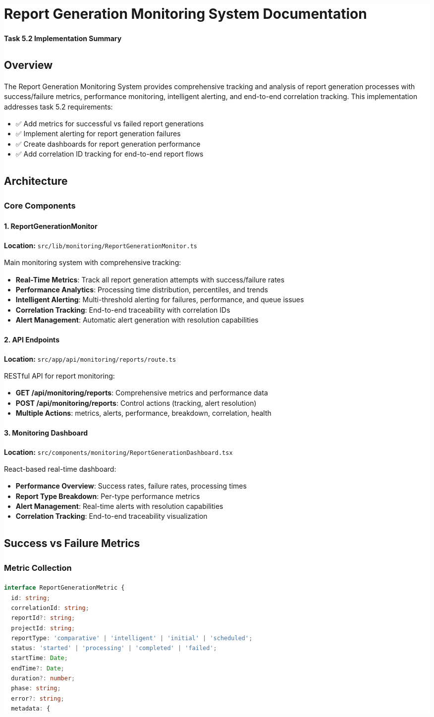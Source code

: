 # Report Generation Monitoring System Documentation
**Task 5.2 Implementation Summary**

## Overview

The Report Generation Monitoring System provides comprehensive tracking and analysis of report generation processes with success/failure metrics, performance monitoring, intelligent alerting, and end-to-end correlation tracking. This implementation addresses task 5.2 requirements:

- ✅ Add metrics for successful vs failed report generations
- ✅ Implement alerting for report generation failures  
- ✅ Create dashboards for report generation performance
- ✅ Add correlation ID tracking for end-to-end report flows

## Architecture

### Core Components

#### 1. ReportGenerationMonitor
**Location:** `src/lib/monitoring/ReportGenerationMonitor.ts`

Main monitoring system with comprehensive tracking:
- **Real-Time Metrics**: Track all report generation attempts with success/failure rates
- **Performance Analytics**: Processing time distribution, percentiles, and trends
- **Intelligent Alerting**: Multi-threshold alerting for failures, performance, and queue issues
- **Correlation Tracking**: End-to-end traceability with correlation IDs
- **Alert Management**: Automatic alert generation with resolution capabilities

#### 2. API Endpoints
**Location:** `src/app/api/monitoring/reports/route.ts`

RESTful API for report monitoring:
- **GET /api/monitoring/reports**: Comprehensive metrics and performance data
- **POST /api/monitoring/reports**: Control actions (tracking, alert resolution)
- **Multiple Actions**: metrics, alerts, performance, breakdown, correlation, health

#### 3. Monitoring Dashboard
**Location:** `src/components/monitoring/ReportGenerationDashboard.tsx`

React-based real-time dashboard:
- **Performance Overview**: Success rates, failure rates, processing times
- **Report Type Breakdown**: Per-type performance metrics
- **Alert Management**: Real-time alerts with resolution capabilities
- **Correlation Tracking**: End-to-end traceability visualization

## Success vs Failure Metrics

### Metric Collection
```typescript
interface ReportGenerationMetric {
  id: string;
  correlationId: string;
  reportId?: string;
  projectId: string;
  reportType: 'comparative' | 'intelligent' | 'initial' | 'scheduled';
  status: 'started' | 'processing' | 'completed' | 'failed';
  startTime: Date;
  endTime?: Date;
  duration?: number;
  phase: string;
  error?: string;
  metadata: {
```